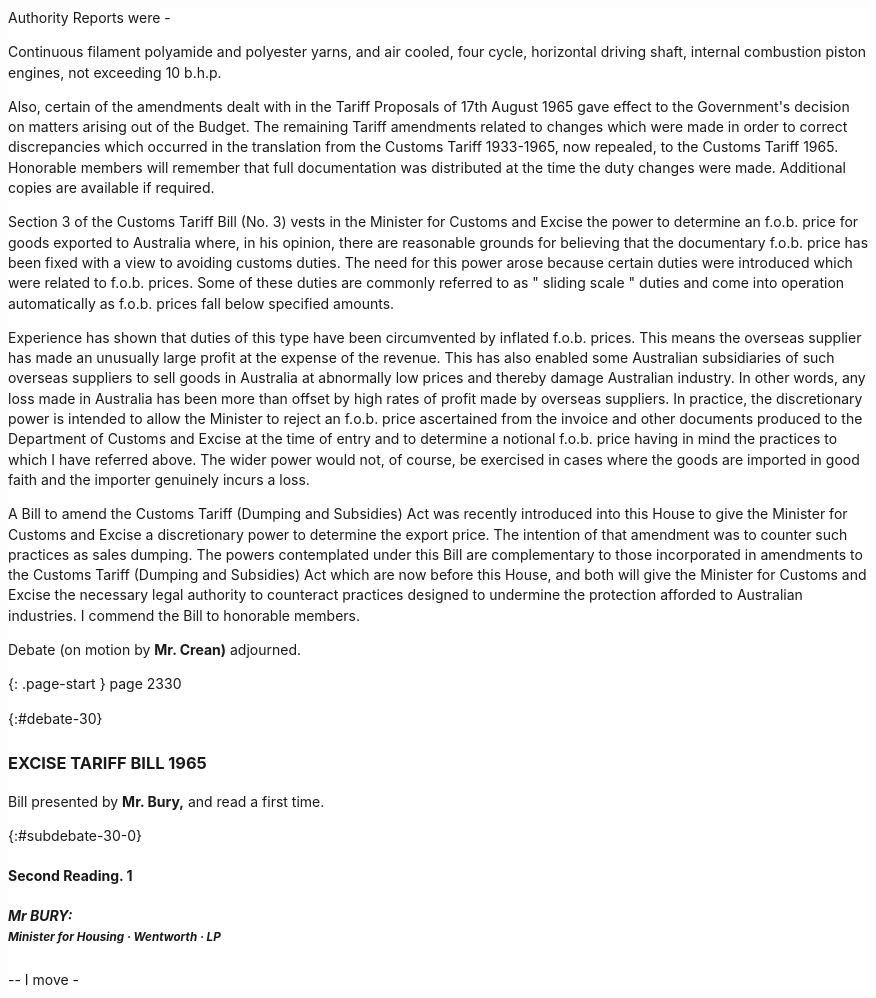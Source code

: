 Authority Reports were - 

Continuous filament polyamide and polyester yarns, and air cooled, four cycle, horizontal driving shaft, internal combustion piston engines, not exceeding 10 b.h.p. 

Also, certain of the amendments dealt with in the Tariff Proposals of 17th August 1965 gave effect to the Government's decision on matters arising out of the Budget. The remaining Tariff amendments related to changes which were made in order to correct discrepancies which occurred in the translation from the Customs Tariff 1933-1965, now repealed, to the Customs Tariff 1965. Honorable members will remember that full documentation was distributed at the time the duty changes were made. Additional copies are available if required. 

Section 3 of the Customs Tariff Bill (No. 3) vests in the Minister for Customs and Excise the power to determine an f.o.b. price for goods exported to Australia where, in his opinion, there are reasonable grounds for believing that the documentary f.o.b. price has been fixed with a view to avoiding customs duties. The need for this power arose because certain duties were introduced which were related to f.o.b. prices. Some of these duties are commonly referred to as " sliding scale " duties and come into operation automatically as f.o.b. prices fall below specified amounts. 

Experience has shown that duties of this type have been circumvented by inflated f.o.b. prices. This means the overseas supplier has made an unusually large profit at the expense of the revenue. This has also enabled some Australian subsidiaries of such overseas suppliers to sell goods in Australia at abnormally low prices and thereby damage Australian industry. In other words, any loss made in Australia has been more than offset by high rates of profit made by overseas suppliers. In practice, the discretionary power is intended to allow the Minister to reject an f.o.b. price ascertained from the invoice and other documents produced to the Department of Customs and Excise at the time of entry and to determine a notional f.o.b. price having in mind the practices to which I have referred above. The wider power would not, of course, be exercised in cases where the goods are imported in good faith and the importer genuinely incurs a loss. 

A Bill to amend the Customs Tariff (Dumping and Subsidies) Act was recently introduced into this House to give the Minister for Customs and Excise a discretionary power to determine the export price. The intention of that amendment was to counter such practices as sales dumping. The powers contemplated under this Bill are complementary to those incorporated in amendments to the Customs Tariff (Dumping and Subsidies) Act which are now before this House, and both will give the Minister for Customs and Excise the necessary legal authority to counteract practices designed to undermine the protection afforded to Australian industries. I commend the Bill to honorable members. 

Debate (on motion by  **Mr. Crean)**  adjourned. 

{: .page-start }
page 2330

{:#debate-30}
### EXCISE TARIFF BILL 1965

Bill presented by  **Mr. Bury,**  and read a first time. 

{:#subdebate-30-0}
#### Second Reading. 1

##### Mr BURY:<br><small class="text-muted">Minister for Housing &middot; Wentworth &middot; LP</small>

-- I move - 

